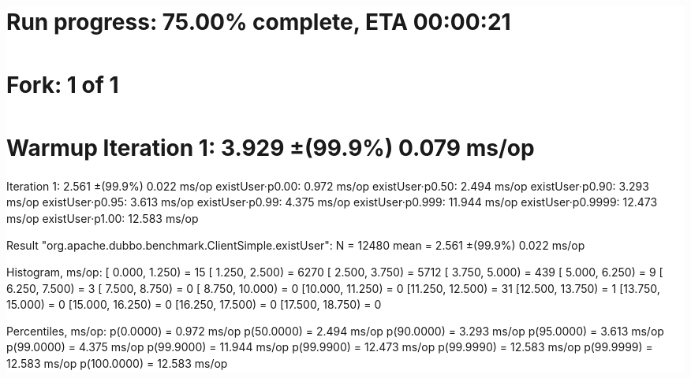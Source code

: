 # Run progress: 75.00% complete, ETA 00:00:21
# Fork: 1 of 1
# Warmup Iteration   1: 3.929 ±(99.9%) 0.079 ms/op
Iteration   1: 2.561 ±(99.9%) 0.022 ms/op
                 existUser·p0.00:   0.972 ms/op
                 existUser·p0.50:   2.494 ms/op
                 existUser·p0.90:   3.293 ms/op
                 existUser·p0.95:   3.613 ms/op
                 existUser·p0.99:   4.375 ms/op
                 existUser·p0.999:  11.944 ms/op
                 existUser·p0.9999: 12.473 ms/op
                 existUser·p1.00:   12.583 ms/op



Result "org.apache.dubbo.benchmark.ClientSimple.existUser":
  N = 12480
  mean =      2.561 ±(99.9%) 0.022 ms/op

  Histogram, ms/op:
    [ 0.000,  1.250) = 15 
    [ 1.250,  2.500) = 6270 
    [ 2.500,  3.750) = 5712 
    [ 3.750,  5.000) = 439 
    [ 5.000,  6.250) = 9 
    [ 6.250,  7.500) = 3 
    [ 7.500,  8.750) = 0 
    [ 8.750, 10.000) = 0 
    [10.000, 11.250) = 0 
    [11.250, 12.500) = 31 
    [12.500, 13.750) = 1 
    [13.750, 15.000) = 0 
    [15.000, 16.250) = 0 
    [16.250, 17.500) = 0 
    [17.500, 18.750) = 0 

  Percentiles, ms/op:
      p(0.0000) =      0.972 ms/op
     p(50.0000) =      2.494 ms/op
     p(90.0000) =      3.293 ms/op
     p(95.0000) =      3.613 ms/op
     p(99.0000) =      4.375 ms/op
     p(99.9000) =     11.944 ms/op
     p(99.9900) =     12.473 ms/op
     p(99.9990) =     12.583 ms/op
     p(99.9999) =     12.583 ms/op
    p(100.0000) =     12.583 ms/op

